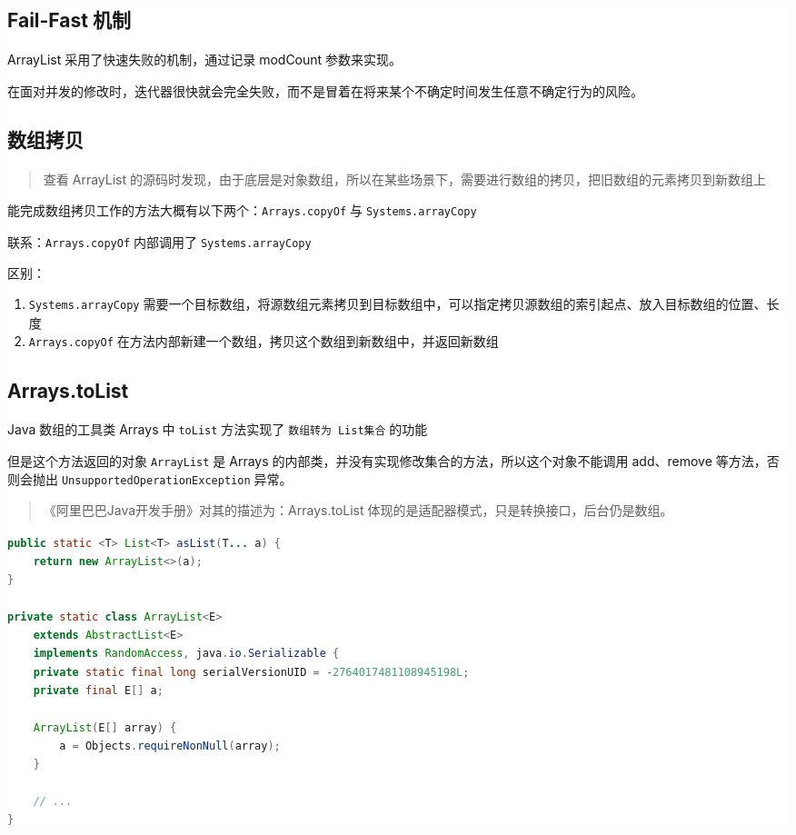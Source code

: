 

## Fail-Fast 机制

ArrayList 采用了快速失败的机制，通过记录 modCount 参数来实现。

在面对并发的修改时，迭代器很快就会完全失败，而不是冒着在将来某个不确定时间发生任意不确定行为的风险。



## 数组拷贝

> 查看 ArrayList 的源码时发现，由于底层是对象数组，所以在某些场景下，需要进行数组的拷贝，把旧数组的元素拷贝到新数组上

能完成数组拷贝工作的方法大概有以下两个：`Arrays.copyOf` 与 `Systems.arrayCopy` 

联系：`Arrays.copyOf` 内部调用了 `Systems.arrayCopy` 

区别：

1. `Systems.arrayCopy`  需要一个目标数组，将源数组元素拷贝到目标数组中，可以指定拷贝源数组的索引起点、放入目标数组的位置、长度
2. `Arrays.copyOf`  在方法内部新建一个数组，拷贝这个数组到新数组中，并返回新数组



## Arrays.toList

Java 数组的工具类 Arrays 中 `toList` 方法实现了 `数组转为 List集合` 的功能

但是这个方法返回的对象 `ArrayList` 是 Arrays 的内部类，并没有实现修改集合的方法，所以这个对象不能调用 add、remove 等方法，否则会抛出 `UnsupportedOperationException` 异常。

> 《阿里巴巴Java开发手册》对其的描述为：Arrays.toList 体现的是适配器模式，只是转换接口，后台仍是数组。

```java
public static <T> List<T> asList(T... a) {
    return new ArrayList<>(a);
}

private static class ArrayList<E>
    extends AbstractList<E> 
    implements RandomAccess, java.io.Serializable {
    private static final long serialVersionUID = -2764017481108945198L;
    private final E[] a;

    ArrayList(E[] array) {
        a = Objects.requireNonNull(array);
    }

	// ...
}
```

